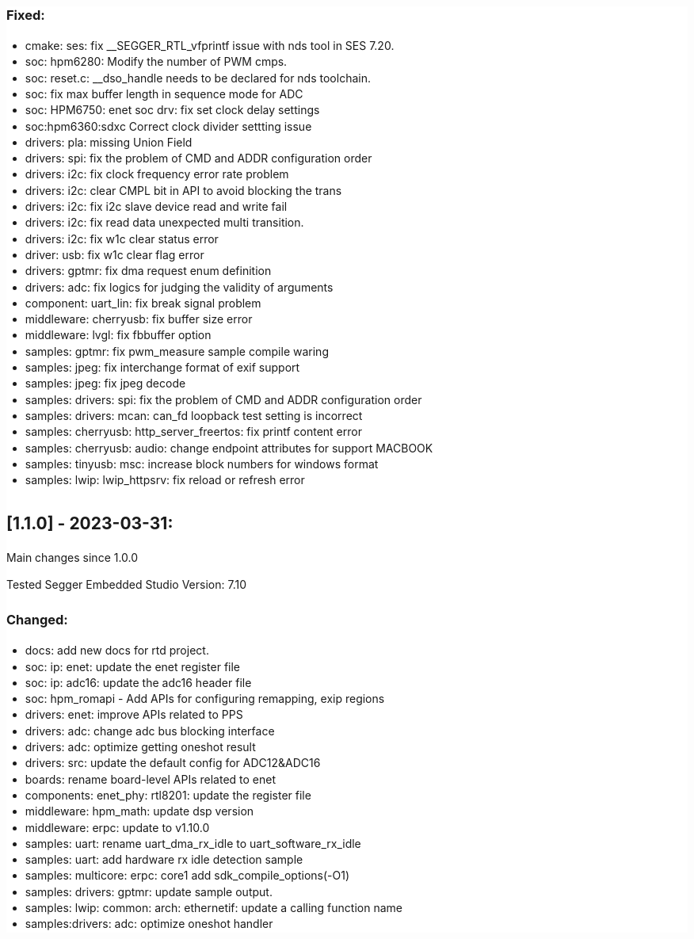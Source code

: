 ### Fixed:
  - cmake: ses: fix __SEGGER_RTL_vfprintf issue with nds tool in SES 7.20.
  - soc: hpm6280: Modify the number of PWM cmps.
  - soc: reset.c: __dso_handle needs to be declared for nds toolchain.
  - soc: fix max buffer length in sequence mode for ADC
  - soc: HPM6750: enet soc drv: fix set clock delay settings
  - soc:hpm6360:sdxc Correct clock divider settting issue
  - drivers: pla: missing Union Field
  - drivers: spi: fix the problem of CMD and ADDR configuration order
  - drivers: i2c: fix clock frequency error rate problem
  - drivers: i2c: clear CMPL bit in API to avoid blocking the trans
  - drivers: i2c: fix i2c slave device read and write fail
  - drivers: i2c: fix read data unexpected multi transition.
  - drivers: i2c: fix w1c clear status error
  - driver: usb: fix w1c clear flag error
  - drivers: gptmr: fix dma request enum definition
  - drivers: adc: fix logics for judging the validity of arguments
  - component: uart_lin: fix break signal problem
  - middleware: cherryusb: fix buffer size error
  - middleware: lvgl: fix fbbuffer option
  - samples: gptmr: fix pwm_measure sample compile waring
  - samples: jpeg: fix interchange format of exif support
  - samples: jpeg: fix jpeg decode
  - samples: drivers: spi: fix the problem of CMD and ADDR configuration order
  - samples: drivers: mcan: can_fd loopback test setting is incorrect
  - samples: cherryusb: http_server_freertos: fix printf content error
  - samples: cherryusb: audio: change endpoint attributes for support MACBOOK
  - samples: tinyusb: msc: increase block numbers for windows format
  - samples: lwip: lwip_httpsrv: fix reload or refresh error

## [1.1.0] - 2023-03-31:

Main changes since 1.0.0

Tested Segger Embedded Studio Version: 7.10

### Changed:
  - docs: add new docs for rtd project.
  - soc: ip: enet: update the enet register file
  - soc: ip: adc16: update the adc16 header file
  - soc: hpm_romapi - Add APIs for configuring remapping, exip regions
  - drivers: enet: improve APIs related to PPS
  - drivers: adc: change adc bus blocking interface
  - drivers: adc: optimize getting oneshot result
  - drivers: src: update the default config for ADC12&ADC16
  - boards: rename board-level APIs related to enet
  - components: enet_phy: rtl8201: update the register file
  - middleware: hpm_math: update dsp version
  - middleware: erpc: update to v1.10.0
  - samples: uart: rename uart_dma_rx_idle to uart_software_rx_idle
  - samples: uart: add hardware rx idle detection sample
  - samples: multicore: erpc: core1 add sdk_compile_options(-O1)
  - samples: drivers: gptmr: update sample output.
  - samples: lwip: common: arch: ethernetif: update a calling function name
  - samples:drivers: adc: optimize oneshot handler
